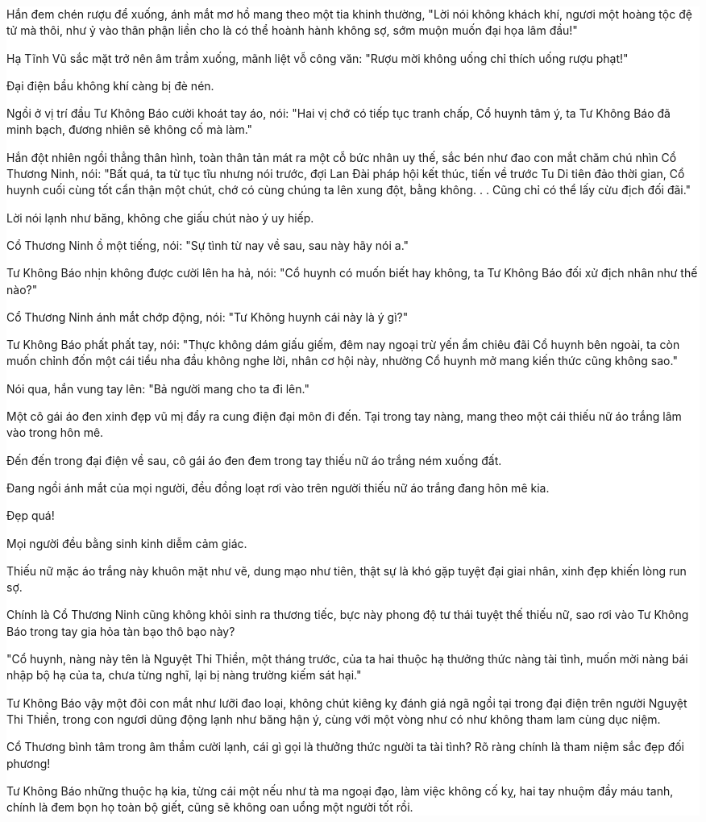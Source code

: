 Hắn đem chén rượu để xuống, ánh mắt mơ hồ mang theo một tia khinh thường, "Lời nói không khách khí, ngươi một hoàng tộc đệ tử mà thôi, như ỷ vào thân phận liền cho là có thể hoành hành không sợ, sớm muộn muốn đại họa lâm đầu!"

Hạ Tĩnh Vũ sắc mặt trở nên âm trầm xuống, mãnh liệt vỗ công văn: "Rượu mời không uống chỉ thích uống rượu phạt!"

Đại điện bầu không khí càng bị đè nén.

Ngồi ở vị trí đầu Tư Không Báo cười khoát tay áo, nói: "Hai vị chớ có tiếp tục tranh chấp, Cổ huynh tâm ý, ta Tư Không Báo đã minh bạch, đương nhiên sẽ không cố mà làm."

Hắn đột nhiên ngồi thẳng thân hình, toàn thân tản mát ra một cỗ bức nhân uy thế, sắc bén như đao con mắt chăm chú nhìn Cổ Thương Ninh, nói: "Bất quá, ta từ tục tĩu nhưng nói trước, đợi Lan Đài pháp hội kết thúc, tiến về trước Tu Di tiên đảo thời gian, Cổ huynh cuối cùng tốt cẩn thận một chút, chớ có cùng chúng ta lên xung đột, bằng không. . . Cũng chỉ có thể lấy cừu địch đối đãi."

Lời nói lạnh như băng, không che giấu chút nào ý uy hiếp.

Cổ Thương Ninh ồ một tiếng, nói: "Sự tình từ nay về sau, sau này hãy nói a."

Tư Không Báo nhịn không được cười lên ha hả, nói: "Cổ huynh có muốn biết hay không, ta Tư Không Báo đối xử địch nhân như thế nào?"

Cổ Thương Ninh ánh mắt chớp động, nói: "Tư Không huynh cái này là ý gì?"

Tư Không Báo phất phất tay, nói: "Thực không dám giấu giếm, đêm nay ngoại trừ yến ẩm chiêu đãi Cổ huynh bên ngoài, ta còn muốn chỉnh đốn một cái tiểu nha đầu không nghe lời, nhân cơ hội này, nhường Cổ huynh mở mang kiến thức cũng không sao."

Nói qua, hắn vung tay lên: "Bả người mang cho ta đi lên."

Một cô gái áo đen xinh đẹp vũ mị đẩy ra cung điện đại môn đi đến. Tại trong tay nàng, mang theo một cái thiếu nữ áo trắng lâm vào trong hôn mê.

Đến đến trong đại điện về sau, cô gái áo đen đem trong tay thiếu nữ áo trắng ném xuống đất.

Đang ngồi ánh mắt của mọi người, đều đồng loạt rơi vào trên người thiếu nữ áo trắng đang hôn mê kia.

Đẹp quá!

Mọi người đều bằng sinh kinh diễm cảm giác.

Thiếu nữ mặc áo trắng này khuôn mặt như vẽ, dung mạo như tiên, thật sự là khó gặp tuyệt đại giai nhân, xinh đẹp khiến lòng run sợ.

Chính là Cổ Thương Ninh cũng không khỏi sinh ra thương tiếc, bực này phong độ tư thái tuyệt thế thiếu nữ, sao rơi vào Tư Không Báo trong tay gia hỏa tàn bạo thô bạo này?

"Cổ huynh, nàng này tên là Nguyệt Thi Thiền, một tháng trước, của ta hai thuộc hạ thưởng thức nàng tài tình, muốn mời nàng bái nhập bộ hạ của ta, chưa từng nghĩ, lại bị nàng trường kiếm sát hại."

Tư Không Báo vậy một đôi con mắt như lưỡi đao loại, không chút kiêng kỵ đánh giá ngã ngồi tại trong đại điện trên người Nguyệt Thi Thiền, trong con ngươi dũng động lạnh như băng hận ý, cùng với một vòng như có như không tham lam cùng dục niệm.

Cổ Thương bình tâm trong âm thầm cười lạnh, cái gì gọi là thưởng thức người ta tài tình? Rõ ràng chính là tham niệm sắc đẹp đối phương!

Tư Không Báo những thuộc hạ kia, từng cái một nếu như tà ma ngoại đạo, làm việc không cố kỵ, hai tay nhuộm đầy máu tanh, chính là đem bọn họ toàn bộ giết, cũng sẽ không oan uổng một người tốt rồi.
